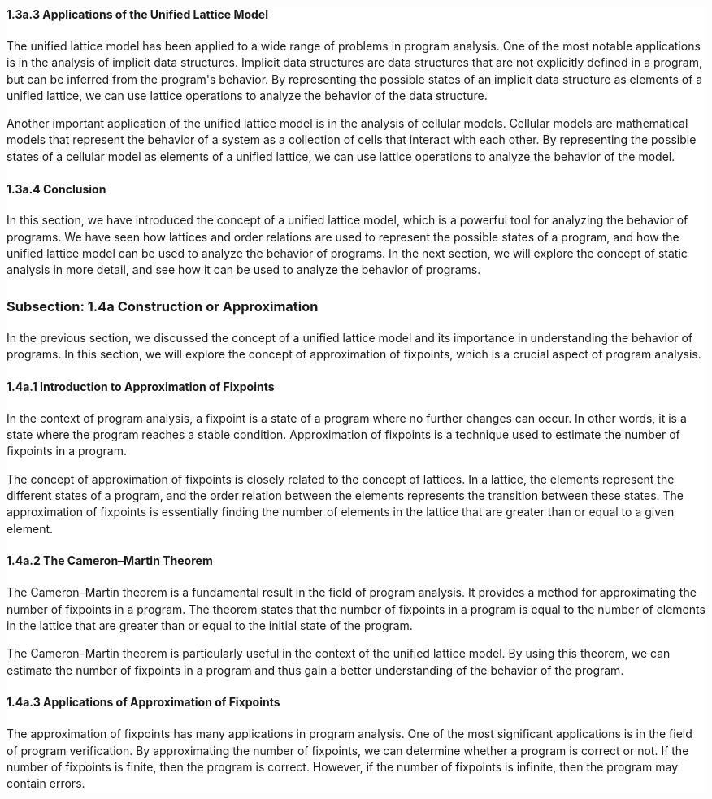 #### 1.3a.3 Applications of the Unified Lattice Model

The unified lattice model has been applied to a wide range of problems in program analysis. One of the most notable applications is in the analysis of implicit data structures. Implicit data structures are data structures that are not explicitly defined in a program, but can be inferred from the program's behavior. By representing the possible states of an implicit data structure as elements of a unified lattice, we can use lattice operations to analyze the behavior of the data structure.

Another important application of the unified lattice model is in the analysis of cellular models. Cellular models are mathematical models that represent the behavior of a system as a collection of cells that interact with each other. By representing the possible states of a cellular model as elements of a unified lattice, we can use lattice operations to analyze the behavior of the model.

#### 1.3a.4 Conclusion

In this section, we have introduced the concept of a unified lattice model, which is a powerful tool for analyzing the behavior of programs. We have seen how lattices and order relations are used to represent the possible states of a program, and how the unified lattice model can be used to analyze the behavior of programs. In the next section, we will explore the concept of static analysis in more detail, and see how it can be used to analyze the behavior of programs.





### Subsection: 1.4a Construction or Approximation

In the previous section, we discussed the concept of a unified lattice model and its importance in understanding the behavior of programs. In this section, we will explore the concept of approximation of fixpoints, which is a crucial aspect of program analysis.

#### 1.4a.1 Introduction to Approximation of Fixpoints

In the context of program analysis, a fixpoint is a state of a program where no further changes can occur. In other words, it is a state where the program reaches a stable condition. Approximation of fixpoints is a technique used to estimate the number of fixpoints in a program.

The concept of approximation of fixpoints is closely related to the concept of lattices. In a lattice, the elements represent the different states of a program, and the order relation between the elements represents the transition between these states. The approximation of fixpoints is essentially finding the number of elements in the lattice that are greater than or equal to a given element.

#### 1.4a.2 The Cameron–Martin Theorem

The Cameron–Martin theorem is a fundamental result in the field of program analysis. It provides a method for approximating the number of fixpoints in a program. The theorem states that the number of fixpoints in a program is equal to the number of elements in the lattice that are greater than or equal to the initial state of the program.

The Cameron–Martin theorem is particularly useful in the context of the unified lattice model. By using this theorem, we can estimate the number of fixpoints in a program and thus gain a better understanding of the behavior of the program.

#### 1.4a.3 Applications of Approximation of Fixpoints

The approximation of fixpoints has many applications in program analysis. One of the most significant applications is in the field of program verification. By approximating the number of fixpoints, we can determine whether a program is correct or not. If the number of fixpoints is finite, then the program is correct. However, if the number of fixpoints is infinite, then the program may contain errors.
